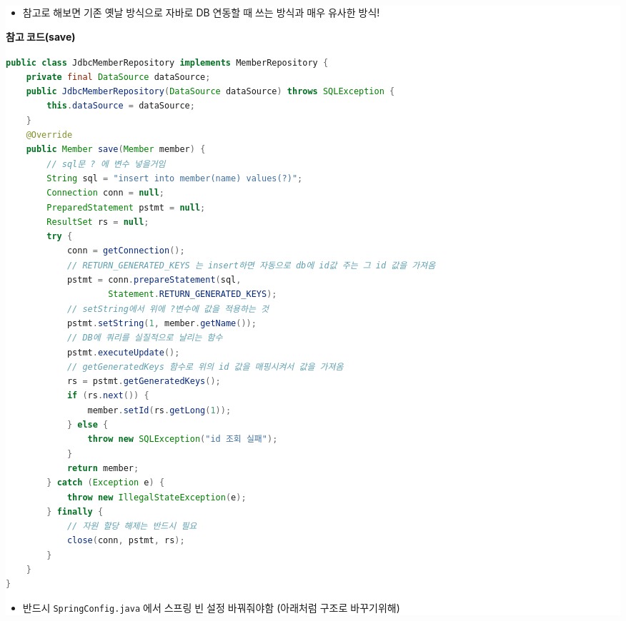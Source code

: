 * 참고로 해보면 기존 옛날 방식으로 자바로 DB 연동할 때 쓰는 방식과 매우 유사한 방식!



**참고 코드(save)**

```java
public class JdbcMemberRepository implements MemberRepository {
    private final DataSource dataSource;
    public JdbcMemberRepository(DataSource dataSource) throws SQLException {
        this.dataSource = dataSource;
    }
    @Override
    public Member save(Member member) {
        // sql문 ? 에 변수 넣을거임
        String sql = "insert into member(name) values(?)";
        Connection conn = null;
        PreparedStatement pstmt = null;
        ResultSet rs = null;
        try {
            conn = getConnection();
            // RETURN_GENERATED_KEYS 는 insert하면 자동으로 db에 id값 주는 그 id 값을 가져옴
            pstmt = conn.prepareStatement(sql,
                    Statement.RETURN_GENERATED_KEYS);
            // setString에서 위에 ?변수에 값을 적용하는 것
            pstmt.setString(1, member.getName());
            // DB에 쿼리를 실질적으로 날리는 함수
            pstmt.executeUpdate(); 
            // getGeneratedKeys 함수로 위의 id 값을 매핑시켜서 값을 가져옴
            rs = pstmt.getGeneratedKeys();
            if (rs.next()) {
                member.setId(rs.getLong(1));
            } else {
                throw new SQLException("id 조회 실패");
            }
            return member;
        } catch (Exception e) {
            throw new IllegalStateException(e);
        } finally {
            // 자원 할당 해제는 반드시 필요
            close(conn, pstmt, rs);
        }
    }
}
```



* 반드시 `SpringConfig.java` 에서 스프링 빈 설정 바꿔줘야함 (아래처럼 구조로 바꾸기위해)


